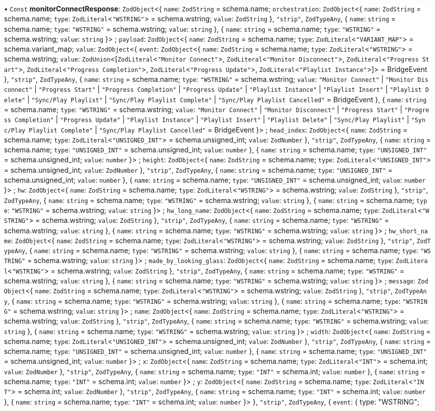• `Const` **monitorConnectResponse**: `ZodObject`<{ `name`: `ZodString` = schema.name; `orchestration`: `ZodObject`<{ `name`: `ZodString` = schema.name; `type`: `ZodLiteral`<``"WSTRING"``\> = schema.wstring; `value`: `ZodString`  }, ``"strip"``, `ZodTypeAny`, { `name`: `string` = schema.name; `type`: ``"WSTRING"`` = schema.wstring; `value`: `string`  }, { `name`: `string` = schema.name; `type`: ``"WSTRING"`` = schema.wstring; `value`: `string`  }\> ; `payload`: `ZodObject`<{ `name`: `ZodString` = schema.name; `type`: `ZodLiteral`<``"VARIANT_MAP"``\> = schema.variant\_map; `value`: `ZodObject`<{ `event`: `ZodObject`<{ `name`: `ZodString` = schema.name; `type`: `ZodLiteral`<``"WSTRING"``\> = schema.wstring; `value`: `ZodUnion`<[`ZodLiteral`<``"Monitor Connect"``\>, `ZodLiteral`<``"Monitor Disconnect"``\>, `ZodLiteral`<``"Progress Start"``\>, `ZodLiteral`<``"Progress Completion"``\>, `ZodLiteral`<``"Progress Update"``\>, `ZodLiteral`<``"Playlist Instance"``\>]\> = BridgeEvent }, ``"strip"``, `ZodTypeAny`, { `name`: `string` = schema.name; `type`: ``"WSTRING"`` = schema.wstring; `value`: ``"Monitor Connect"`` \| ``"Monitor Disconnect"`` \| ``"Progress Start"`` \| ``"Progress Completion"`` \| ``"Progress Update"`` \| ``"Playlist Instance"`` \| ``"Playlist Insert"`` \| ``"Playlist Delete"`` \| ``"Sync/Play Playlist"`` \| ``"Sync/Play Playlist Complete"`` \| ``"Sync/Play Playlist Cancelled"`` = BridgeEvent }, { `name`: `string` = schema.name; `type`: ``"WSTRING"`` = schema.wstring; `value`: ``"Monitor Connect"`` \| ``"Monitor Disconnect"`` \| ``"Progress Start"`` \| ``"Progress Completion"`` \| ``"Progress Update"`` \| ``"Playlist Instance"`` \| ``"Playlist Insert"`` \| ``"Playlist Delete"`` \| ``"Sync/Play Playlist"`` \| ``"Sync/Play Playlist Complete"`` \| ``"Sync/Play Playlist Cancelled"`` = BridgeEvent }\> ; `head_index`: `ZodObject`<{ `name`: `ZodString` = schema.name; `type`: `ZodLiteral`<``"UNSIGNED_INT"``\> = schema.unsigned\_int; `value`: `ZodNumber`  }, ``"strip"``, `ZodTypeAny`, { `name`: `string` = schema.name; `type`: ``"UNSIGNED_INT"`` = schema.unsigned\_int; `value`: `number`  }, { `name`: `string` = schema.name; `type`: ``"UNSIGNED_INT"`` = schema.unsigned\_int; `value`: `number`  }\> ; `height`: `ZodObject`<{ `name`: `ZodString` = schema.name; `type`: `ZodLiteral`<``"UNSIGNED_INT"``\> = schema.unsigned\_int; `value`: `ZodNumber`  }, ``"strip"``, `ZodTypeAny`, { `name`: `string` = schema.name; `type`: ``"UNSIGNED_INT"`` = schema.unsigned\_int; `value`: `number`  }, { `name`: `string` = schema.name; `type`: ``"UNSIGNED_INT"`` = schema.unsigned\_int; `value`: `number`  }\> ; `hw`: `ZodObject`<{ `name`: `ZodString` = schema.name; `type`: `ZodLiteral`<``"WSTRING"``\> = schema.wstring; `value`: `ZodString`  }, ``"strip"``, `ZodTypeAny`, { `name`: `string` = schema.name; `type`: ``"WSTRING"`` = schema.wstring; `value`: `string`  }, { `name`: `string` = schema.name; `type`: ``"WSTRING"`` = schema.wstring; `value`: `string`  }\> ; `hw_long_name`: `ZodObject`<{ `name`: `ZodString` = schema.name; `type`: `ZodLiteral`<``"WSTRING"``\> = schema.wstring; `value`: `ZodString`  }, ``"strip"``, `ZodTypeAny`, { `name`: `string` = schema.name; `type`: ``"WSTRING"`` = schema.wstring; `value`: `string`  }, { `name`: `string` = schema.name; `type`: ``"WSTRING"`` = schema.wstring; `value`: `string`  }\> ; `hw_short_name`: `ZodObject`<{ `name`: `ZodString` = schema.name; `type`: `ZodLiteral`<``"WSTRING"``\> = schema.wstring; `value`: `ZodString`  }, ``"strip"``, `ZodTypeAny`, { `name`: `string` = schema.name; `type`: ``"WSTRING"`` = schema.wstring; `value`: `string`  }, { `name`: `string` = schema.name; `type`: ``"WSTRING"`` = schema.wstring; `value`: `string`  }\> ; `made_by_looking_glass`: `ZodObject`<{ `name`: `ZodString` = schema.name; `type`: `ZodLiteral`<``"WSTRING"``\> = schema.wstring; `value`: `ZodString`  }, ``"strip"``, `ZodTypeAny`, { `name`: `string` = schema.name; `type`: ``"WSTRING"`` = schema.wstring; `value`: `string`  }, { `name`: `string` = schema.name; `type`: ``"WSTRING"`` = schema.wstring; `value`: `string`  }\> ; `message`: `ZodObject`<{ `name`: `ZodString` = schema.name; `type`: `ZodLiteral`<``"WSTRING"``\> = schema.wstring; `value`: `ZodString`  }, ``"strip"``, `ZodTypeAny`, { `name`: `string` = schema.name; `type`: ``"WSTRING"`` = schema.wstring; `value`: `string`  }, { `name`: `string` = schema.name; `type`: ``"WSTRING"`` = schema.wstring; `value`: `string`  }\> ; `name`: `ZodObject`<{ `name`: `ZodString` = schema.name; `type`: `ZodLiteral`<``"WSTRING"``\> = schema.wstring; `value`: `ZodString`  }, ``"strip"``, `ZodTypeAny`, { `name`: `string` = schema.name; `type`: ``"WSTRING"`` = schema.wstring; `value`: `string`  }, { `name`: `string` = schema.name; `type`: ``"WSTRING"`` = schema.wstring; `value`: `string`  }\> ; `width`: `ZodObject`<{ `name`: `ZodString` = schema.name; `type`: `ZodLiteral`<``"UNSIGNED_INT"``\> = schema.unsigned\_int; `value`: `ZodNumber`  }, ``"strip"``, `ZodTypeAny`, { `name`: `string` = schema.name; `type`: ``"UNSIGNED_INT"`` = schema.unsigned\_int; `value`: `number`  }, { `name`: `string` = schema.name; `type`: ``"UNSIGNED_INT"`` = schema.unsigned\_int; `value`: `number`  }\> ; `x`: `ZodObject`<{ `name`: `ZodString` = schema.name; `type`: `ZodLiteral`<``"INT"``\> = schema.int; `value`: `ZodNumber`  }, ``"strip"``, `ZodTypeAny`, { `name`: `string` = schema.name; `type`: ``"INT"`` = schema.int; `value`: `number`  }, { `name`: `string` = schema.name; `type`: ``"INT"`` = schema.int; `value`: `number`  }\> ; `y`: `ZodObject`<{ `name`: `ZodString` = schema.name; `type`: `ZodLiteral`<``"INT"``\> = schema.int; `value`: `ZodNumber`  }, ``"strip"``, `ZodTypeAny`, { `name`: `string` = schema.name; `type`: ``"INT"`` = schema.int; `value`: `number`  }, { `name`: `string` = schema.name; `type`: ``"INT"`` = schema.int; `value`: `number`  }\>  }, ``"strip"``, `ZodTypeAny`, { `event`: { type: "WSTRING";